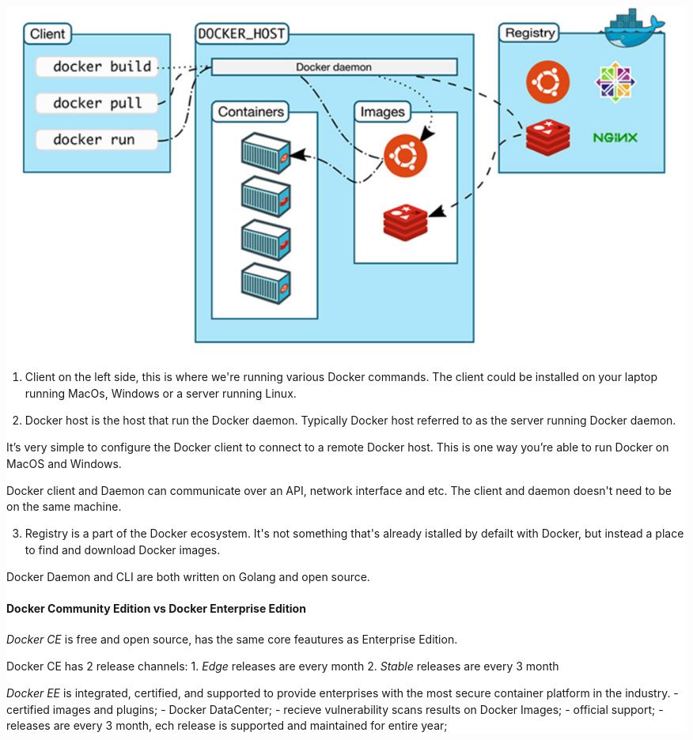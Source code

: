 ![How the Client talks to the Server](client_server.png)

1. Client on the left side, this is where we're running various Docker commands. The client could be installed on your laptop running MacOs, Windows or a server running Linux.

2. Docker host is the host that run the Docker daemon. Typically Docker host referred to as the server running Docker daemon.

It’s very simple to configure the Docker client to connect to a remote Docker host. This is one way you’re able to run Docker on MacOS and Windows.

Docker client and Daemon can communicate over an API, network interface and etc. The client and daemon doesn't need to be on the same machine.

3. Registry is a part of the Docker ecosystem. It's not something that's already istalled by defailt with Docker, but instead a place to find and download Docker images.

Docker Daemon and CLI are both written on Golang and open source.

#### Docker Community Edition vs Docker Enterprise Edition

*Docker CE* is free and open source, has the same core feautures as Enterprise Edition.

Docker CE has 2 release channels: 
	1. *Edge* releases are every month
	2. *Stable* releases are every 3 month

*Docker EE* is integrated, certified, and supported to provide enterprises with the most secure container platform in the industry.
	- certified images and plugins;
	- Docker DataCenter;
	- recieve vulnerability scans results on Docker Images;
	- official support;
	- releases are every 3 month, ech release is supported and maintained for entire year;
